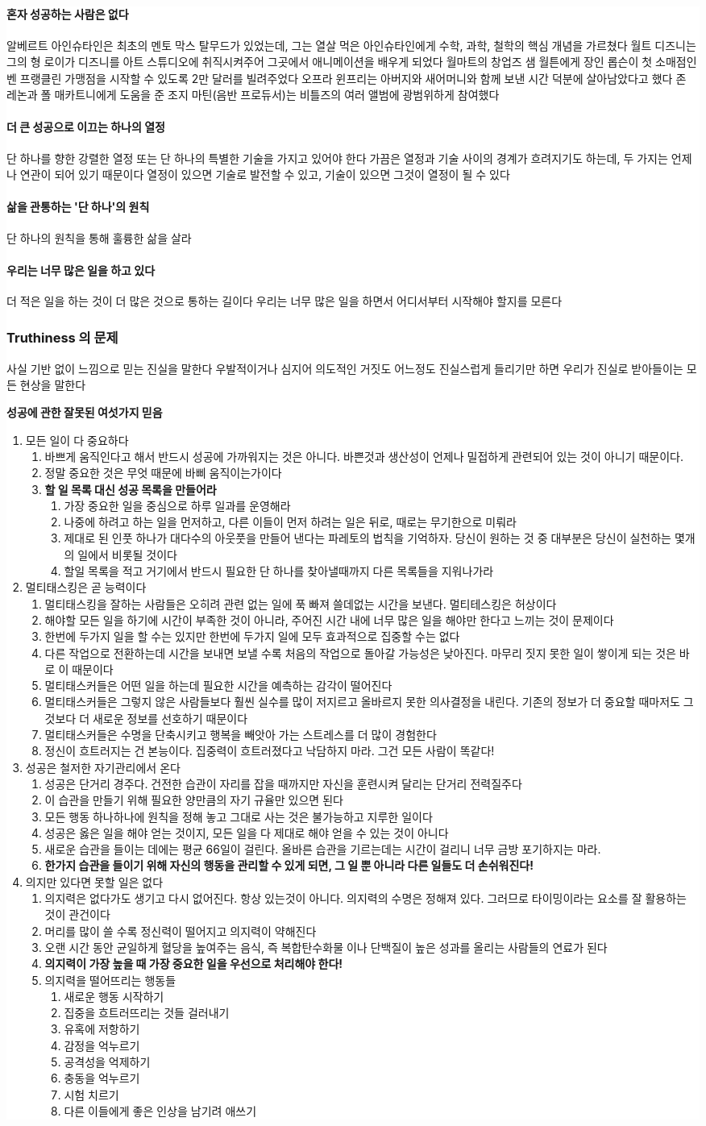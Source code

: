 #### 혼자 성공하는 사람은 없다
알베르트 아인슈타인은 최초의 멘토 막스 탈무드가 있었는데, 그는 열살 먹은 아인슈타인에게 수학, 과학, 철학의 핵심 개념을 가르쳤다
월트 디즈니는 그의 형 로이가 디즈니를 아트 스튜디오에 취직시켜주어 그곳에서 애니메이션을 배우게 되었다
월마트의 창업즈 샘 월튼에게 장인 롭슨이 첫 소매점인 벤 프랭클린 가맹점을 시작할 수 있도록 2만 달러를 빌려주었다
오프라 윈프리는 아버지와 새어머니와 함께 보낸 시간 덕분에 살아남았다고 했다
존 레논과 폴 매카트니에게 도움을 준 조지 마틴(음반 프로듀서)는 비틀즈의 여러 앨범에 광범위하게 참여했다

#### 더 큰 성공으로 이끄는 하나의 열정
단 하나를 향한 강렬한 열정 또는 단 하나의 특별한 기술을 가지고 있어야 한다
가끔은 열정과 기술 사이의 경계가 흐려지기도 하는데, 두 가지는 언제나 연관이 되어 있기 때문이다
열정이 있으면 기술로 발전할 수 있고, 기술이 있으면 그것이 열정이 될 수 있다

#### 삶을 관통하는 '단 하나'의 원칙
단 하나의 원칙을 통해 훌륭한 삶을 살라

#### 우리는 너무 많은 일을 하고 있다
더 적은 일을 하는 것이 더 많은 것으로 통하는 길이다
우리는 너무 많은 일을 하면서 어디서부터 시작해야 할지를 모른다

### Truthiness 의 문제
사실 기반 없이 느낌으로 믿는 진실을 말한다
우발적이거나 심지어 의도적인 거짓도 어느정도 진실스럽게 들리기만 하면 우리가 진실로 받아들이는 모든 현상을 말한다

**성공에 관한 잘못된 여섯가지 믿음**
1. 모든 일이 다 중요하다
	1. 바쁘게 움직인다고 해서 반드시 성공에 가까워지는 것은 아니다. 바쁜것과 생산성이 언제나 밀접하게 관련되어 있는 것이 아니기 때문이다.
	2. 정말 중요한 것은 무엇 때문에 바삐 움직이는가이다
	3. **할 일 목록 대신 성공 목록을 만들어라**
		1. 가장 중요한 일을 중심으로 하루 일과를 운영해라
		2. 나중에 하려고 하는 일을 먼저하고, 다른 이들이 먼저 하려는 일은 뒤로, 때로는 무기한으로 미뤄라
		3. 제대로 된 인풋 하나가 대다수의 아웃풋을 만들어 낸다는 파레토의 법칙을 기억하자. 당신이 원하는 것 중 대부분은 당신이 실천하는 몇개의 일에서 비롯될 것이다
		4. 할일 목록을 적고 거기에서 반드시 필요한 단 하나를 찾아낼때까지 다른 목록들을 지워나가라
2. 멀티태스킹은 곧 능력이다
	1. 멀티태스킹을 잘하는 사람들은 오히려 관련 없는 일에 푹 빠져 쓸데없는 시간을 보낸다. 멀티테스킹은 허상이다
	2. 해야할 모든 일을 하기에 시간이 부족한 것이 아니라, 주어진 시간 내에 너무 많은 일을 해야만 한다고 느끼는 것이 문제이다
	3. 한번에 두가지 일을 할 수는 있지만 한번에 두가지 일에 모두 효과적으로 집중할 수는 없다
	4. 다른 작업으로 전환하는데 시간을 보내면 보낼 수록 처음의 작업으로 돌아갈 가능성은 낮아진다. 마무리 짓지 못한 일이 쌓이게 되는 것은 바로 이 때문이다
	5. 멀티태스커들은 어떤 일을 하는데 필요한 시간을 예측하는 감각이 떨어진다
	6. 멀티태스커들은 그렇지 않은 사람들보다 훨씬 실수를 많이 저지르고 올바르지 못한 의사결정을 내린다. 기존의 정보가 더 중요할 때마저도 그것보다 더 새로운 정보를 선호하기 때문이다
	7. 멀티태스커들은 수명을 단축시키고 행복을 빼앗아 가는 스트레스를 더 많이 경험한다
	8. 정신이 흐트러지는 건 본능이다. 집중력이 흐트러졌다고 낙담하지 마라. 그건 모든 사람이 똑같다!
3. 성공은 철저한 자기관리에서 온다
	1. 성공은 단거리 경주다. 건전한 습관이 자리를 잡을 때까지만 자신을 훈련시켜 달리는 단거리 전력질주다
	2. 이 습관을 만들기 위해 필요한 양만큼의 자기 규율만 있으면 된다
	3. 모든 행동 하나하나에 원칙을 정해 놓고 그대로 사는 것은 불가능하고 지루한 일이다
	4. 성공은 옳은 일을 해야 얻는 것이지, 모든 일을 다 제대로 해야 얻을 수 있는 것이 아니다
	5. 새로운 습관을 들이는 데에는 평균 66일이 걸린다. 올바른 습관을 기르는데는 시간이 걸리니 너무 금방 포기하지는 마라. 
	6. **한가지 습관을 들이기 위해 자신의 행동을 관리할 수 있게 되면, 그 일 뿐 아니라 다른 일들도 더 손쉬워진다!**
4. 의지만 있다면 못할 일은 없다
	1. 의지력은 없다가도 생기고 다시 없어진다. 항상 있는것이 아니다. 의지력의 수명은 정해져 있다. 그러므로 타이밍이라는 요소를 잘 활용하는 것이 관건이다
	2. 머리를 많이 쓸 수록 정신력이 떨어지고 의지력이 약해진다
	3. 오랜 시간 동안 균일하게 혈당을 높여주는 음식, 즉 복합탄수화물 이나 단백질이 높은 성과를 올리는 사람들의 연료가 된다
	4. **의지력이 가장 높을 때 가장 중요한 일을 우선으로 처리해야 한다!**
	5. 의지력을 떨어뜨리는 행동들
		1. 새로운 행동 시작하기
		2. 집중을 흐트러뜨리는 것들 걸러내기
		3. 유혹에 저항하기
		4. 감정을 억누르기
		5. 공격성을 억제하기
		6. 충동을 억누르기
		7. 시험 치르기
		8. 다른 이들에게 좋은 인상을 남기려 애쓰기